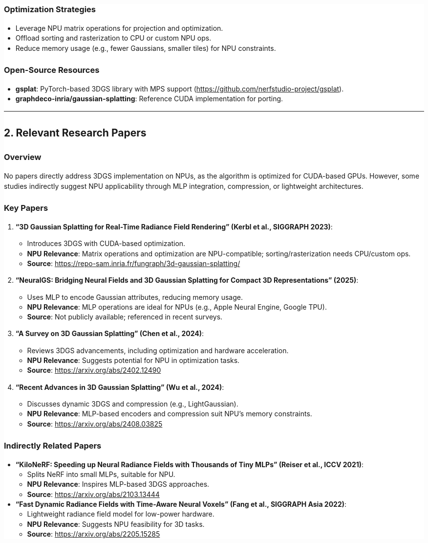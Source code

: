 ### Optimization Strategies
- Leverage NPU matrix operations for projection and optimization.
- Offload sorting and rasterization to CPU or custom NPU ops.
- Reduce memory usage (e.g., fewer Gaussians, smaller tiles) for NPU constraints.

### Open-Source Resources
- **gsplat**: PyTorch-based 3DGS library with MPS support (https://github.com/nerfstudio-project/gsplat).
- **graphdeco-inria/gaussian-splatting**: Reference CUDA implementation for porting.

---

## 2. Relevant Research Papers

### Overview
No papers directly address 3DGS implementation on NPUs, as the algorithm is optimized for CUDA-based GPUs. However, some studies indirectly suggest NPU applicability through MLP integration, compression, or lightweight architectures.

### Key Papers
1. **“3D Gaussian Splatting for Real-Time Radiance Field Rendering” (Kerbl et al., SIGGRAPH 2023)**:
   - Introduces 3DGS with CUDA-based optimization.
   - **NPU Relevance**: Matrix operations and optimization are NPU-compatible; sorting/rasterization needs CPU/custom ops.
   - **Source**: https://repo-sam.inria.fr/fungraph/3d-gaussian-splatting/

2. **“NeuralGS: Bridging Neural Fields and 3D Gaussian Splatting for Compact 3D Representations” (2025)**:
   - Uses MLP to encode Gaussian attributes, reducing memory usage.
   - **NPU Relevance**: MLP operations are ideal for NPUs (e.g., Apple Neural Engine, Google TPU).
   - **Source**: Not publicly available; referenced in recent surveys.

3. **“A Survey on 3D Gaussian Splatting” (Chen et al., 2024)**:
   - Reviews 3DGS advancements, including optimization and hardware acceleration.
   - **NPU Relevance**: Suggests potential for NPU in optimization tasks.
   - **Source**: https://arxiv.org/abs/2402.12490

4. **“Recent Advances in 3D Gaussian Splatting” (Wu et al., 2024)**:
   - Discusses dynamic 3DGS and compression (e.g., LightGaussian).
   - **NPU Relevance**: MLP-based encoders and compression suit NPU’s memory constraints.
   - **Source**: https://arxiv.org/abs/2408.03825

### Indirectly Related Papers
- **“KiloNeRF: Speeding up Neural Radiance Fields with Thousands of Tiny MLPs” (Reiser et al., ICCV 2021)**:
  - Splits NeRF into small MLPs, suitable for NPU.
  - **NPU Relevance**: Inspires MLP-based 3DGS approaches.
  - **Source**: https://arxiv.org/abs/2103.13444
- **“Fast Dynamic Radiance Fields with Time-Aware Neural Voxels” (Fang et al., SIGGRAPH Asia 2022)**:
  - Lightweight radiance field model for low-power hardware.
  - **NPU Relevance**: Suggests NPU feasibility for 3D tasks.
  - **Source**: https://arxiv.org/abs/2205.15285
